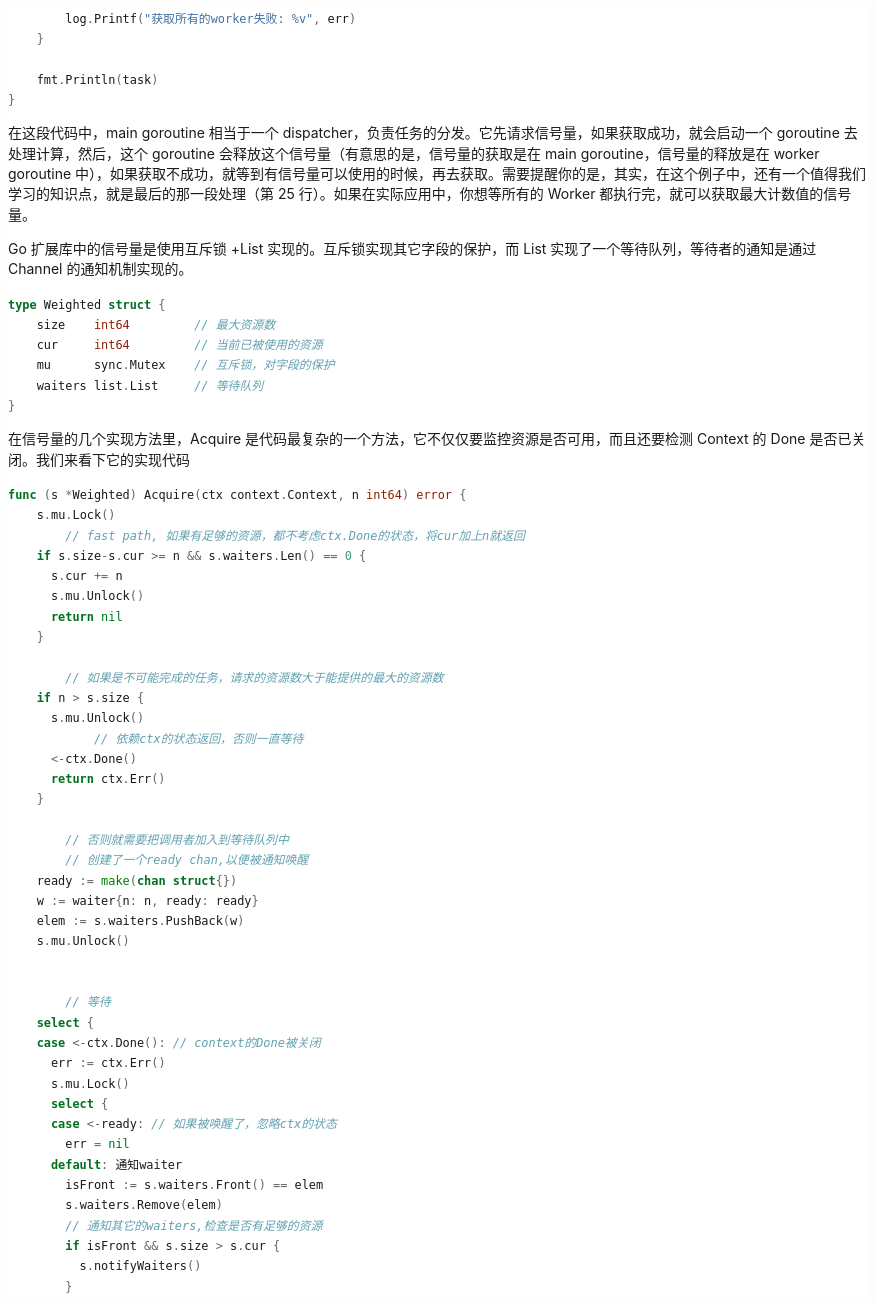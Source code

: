 ```go
        log.Printf("获取所有的worker失败: %v", err)
    }

    fmt.Println(task)
}
```

在这段代码中，main goroutine 相当于一个 dispatcher，负责任务的分发。它先请求信号量，如果获取成功，就会启动一个 goroutine 去处理计算，然后，这个 goroutine 会释放这个信号量（有意思的是，信号量的获取是在 main goroutine，信号量的释放是在 worker goroutine 中），如果获取不成功，就等到有信号量可以使用的时候，再去获取。需要提醒你的是，其实，在这个例子中，还有一个值得我们学习的知识点，就是最后的那一段处理（第 25 行）。如果在实际应用中，你想等所有的 Worker 都执行完，就可以获取最大计数值的信号量。


Go 扩展库中的信号量是使用互斥锁 +List 实现的。互斥锁实现其它字段的保护，而 List 实现了一个等待队列，等待者的通知是通过 Channel 的通知机制实现的。

```go
type Weighted struct {
    size    int64         // 最大资源数
    cur     int64         // 当前已被使用的资源
    mu      sync.Mutex    // 互斥锁，对字段的保护
    waiters list.List     // 等待队列
}
```

在信号量的几个实现方法里，Acquire 是代码最复杂的一个方法，它不仅仅要监控资源是否可用，而且还要检测 Context 的 Done 是否已关闭。我们来看下它的实现代码

```go
func (s *Weighted) Acquire(ctx context.Context, n int64) error {
    s.mu.Lock()
        // fast path, 如果有足够的资源，都不考虑ctx.Done的状态，将cur加上n就返回
    if s.size-s.cur >= n && s.waiters.Len() == 0 {
      s.cur += n
      s.mu.Unlock()
      return nil
    }
  
        // 如果是不可能完成的任务，请求的资源数大于能提供的最大的资源数
    if n > s.size {
      s.mu.Unlock()
            // 依赖ctx的状态返回，否则一直等待
      <-ctx.Done()
      return ctx.Err()
    }
  
        // 否则就需要把调用者加入到等待队列中
        // 创建了一个ready chan,以便被通知唤醒
    ready := make(chan struct{})
    w := waiter{n: n, ready: ready}
    elem := s.waiters.PushBack(w)
    s.mu.Unlock()
  

        // 等待
    select {
    case <-ctx.Done(): // context的Done被关闭
      err := ctx.Err()
      s.mu.Lock()
      select {
      case <-ready: // 如果被唤醒了，忽略ctx的状态
        err = nil
      default: 通知waiter
        isFront := s.waiters.Front() == elem
        s.waiters.Remove(elem)
        // 通知其它的waiters,检查是否有足够的资源
        if isFront && s.size > s.cur {
          s.notifyWaiters()
        }
```